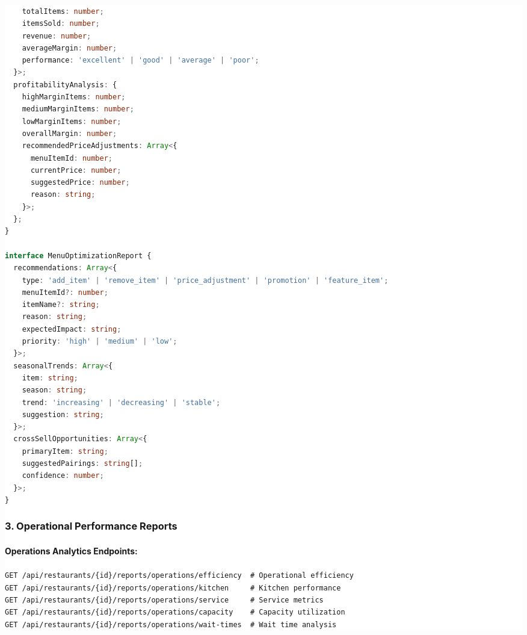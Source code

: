 ```typescript
    totalItems: number;
    itemsSold: number;
    revenue: number;
    averageMargin: number;
    performance: 'excellent' | 'good' | 'average' | 'poor';
  }>;
  profitabilityAnalysis: {
    highMarginItems: number;
    mediumMarginItems: number;
    lowMarginItems: number;
    overallMargin: number;
    recommendedPriceAdjustments: Array<{
      menuItemId: number;
      currentPrice: number;
      suggestedPrice: number;
      reason: string;
    }>;
  };
}

interface MenuOptimizationReport {
  recommendations: Array<{
    type: 'add_item' | 'remove_item' | 'price_adjustment' | 'promotion' | 'feature_item';
    menuItemId?: number;
    itemName?: string;
    reason: string;
    expectedImpact: string;
    priority: 'high' | 'medium' | 'low';
  }>;
  seasonalTrends: Array<{
    item: string;
    season: string;
    trend: 'increasing' | 'decreasing' | 'stable';
    suggestion: string;
  }>;
  crossSellOpportunities: Array<{
    primaryItem: string;
    suggestedPairings: string[];
    confidence: number;
  }>;
}
```

### 3. Operational Performance Reports

#### Operations Analytics Endpoints:
```
GET /api/restaurants/{id}/reports/operations/efficiency  # Operational efficiency
GET /api/restaurants/{id}/reports/operations/kitchen     # Kitchen performance
GET /api/restaurants/{id}/reports/operations/service     # Service metrics
GET /api/restaurants/{id}/reports/operations/capacity    # Capacity utilization
GET /api/restaurants/{id}/reports/operations/wait-times  # Wait time analysis
```
